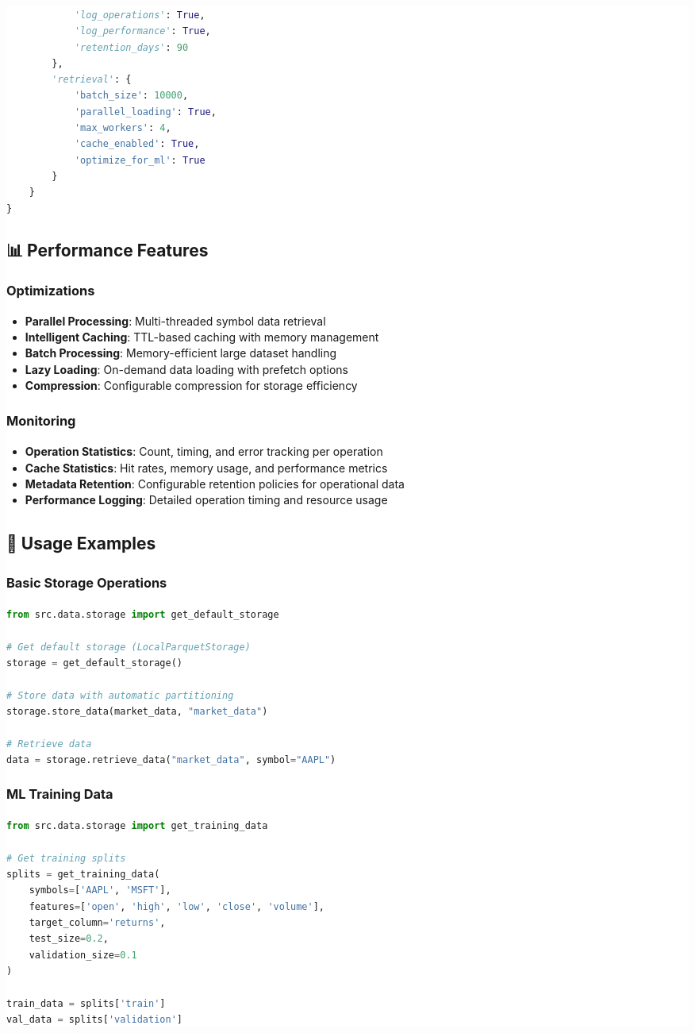 ```python
            'log_operations': True,
            'log_performance': True,
            'retention_days': 90
        },
        'retrieval': {
            'batch_size': 10000,
            'parallel_loading': True,
            'max_workers': 4,
            'cache_enabled': True,
            'optimize_for_ml': True
        }
    }
}
```

## 📊 Performance Features

### Optimizations
- **Parallel Processing**: Multi-threaded symbol data retrieval
- **Intelligent Caching**: TTL-based caching with memory management
- **Batch Processing**: Memory-efficient large dataset handling
- **Lazy Loading**: On-demand data loading with prefetch options
- **Compression**: Configurable compression for storage efficiency

### Monitoring
- **Operation Statistics**: Count, timing, and error tracking per operation
- **Cache Statistics**: Hit rates, memory usage, and performance metrics
- **Metadata Retention**: Configurable retention policies for operational data
- **Performance Logging**: Detailed operation timing and resource usage

## 🚀 Usage Examples

### Basic Storage Operations
```python
from src.data.storage import get_default_storage

# Get default storage (LocalParquetStorage)
storage = get_default_storage()

# Store data with automatic partitioning
storage.store_data(market_data, "market_data")

# Retrieve data
data = storage.retrieve_data("market_data", symbol="AAPL")
```

### ML Training Data
```python
from src.data.storage import get_training_data

# Get training splits
splits = get_training_data(
    symbols=['AAPL', 'MSFT'],
    features=['open', 'high', 'low', 'close', 'volume'],
    target_column='returns',
    test_size=0.2,
    validation_size=0.1
)

train_data = splits['train']
val_data = splits['validation']
```